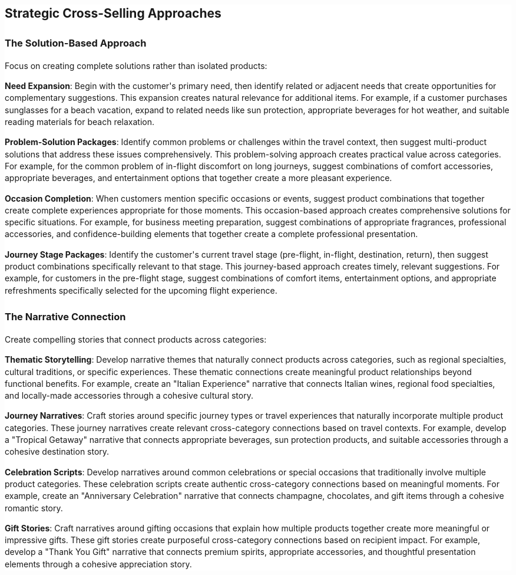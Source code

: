 ## Strategic Cross-Selling Approaches

### The Solution-Based Approach

Focus on creating complete solutions rather than isolated products:

**Need Expansion**: Begin with the customer's primary need, then identify related or adjacent needs that create opportunities for complementary suggestions. This expansion creates natural relevance for additional items. For example, if a customer purchases sunglasses for a beach vacation, expand to related needs like sun protection, appropriate beverages for hot weather, and suitable reading materials for beach relaxation.

**Problem-Solution Packages**: Identify common problems or challenges within the travel context, then suggest multi-product solutions that address these issues comprehensively. This problem-solving approach creates practical value across categories. For example, for the common problem of in-flight discomfort on long journeys, suggest combinations of comfort accessories, appropriate beverages, and entertainment options that together create a more pleasant experience.

**Occasion Completion**: When customers mention specific occasions or events, suggest product combinations that together create complete experiences appropriate for those moments. This occasion-based approach creates comprehensive solutions for specific situations. For example, for business meeting preparation, suggest combinations of appropriate fragrances, professional accessories, and confidence-building elements that together create a complete professional presentation.

**Journey Stage Packages**: Identify the customer's current travel stage (pre-flight, in-flight, destination, return), then suggest product combinations specifically relevant to that stage. This journey-based approach creates timely, relevant suggestions. For example, for customers in the pre-flight stage, suggest combinations of comfort items, entertainment options, and appropriate refreshments specifically selected for the upcoming flight experience.

### The Narrative Connection

Create compelling stories that connect products across categories:

**Thematic Storytelling**: Develop narrative themes that naturally connect products across categories, such as regional specialties, cultural traditions, or specific experiences. These thematic connections create meaningful product relationships beyond functional benefits. For example, create an "Italian Experience" narrative that connects Italian wines, regional food specialties, and locally-made accessories through a cohesive cultural story.

**Journey Narratives**: Craft stories around specific journey types or travel experiences that naturally incorporate multiple product categories. These journey narratives create relevant cross-category connections based on travel contexts. For example, develop a "Tropical Getaway" narrative that connects appropriate beverages, sun protection products, and suitable accessories through a cohesive destination story.

**Celebration Scripts**: Develop narratives around common celebrations or special occasions that traditionally involve multiple product categories. These celebration scripts create authentic cross-category connections based on meaningful moments. For example, create an "Anniversary Celebration" narrative that connects champagne, chocolates, and gift items through a cohesive romantic story.

**Gift Stories**: Craft narratives around gifting occasions that explain how multiple products together create more meaningful or impressive gifts. These gift stories create purposeful cross-category connections based on recipient impact. For example, develop a "Thank You Gift" narrative that connects premium spirits, appropriate accessories, and thoughtful presentation elements through a cohesive appreciation story.

